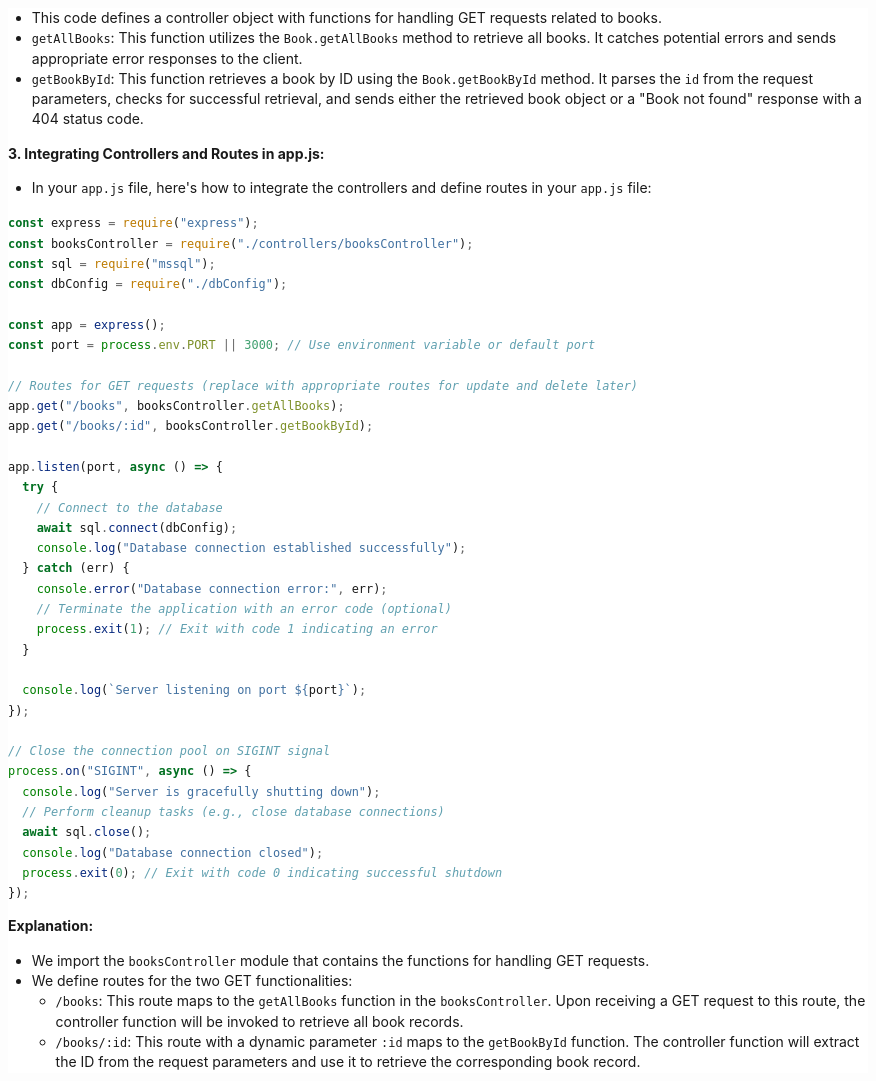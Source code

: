 - This code defines a controller object with functions for handling GET requests related to books.
- `getAllBooks`: This function utilizes the `Book.getAllBooks` method to retrieve all books. It catches potential errors and sends appropriate error responses to the client.
- `getBookById`: This function retrieves a book by ID using the `Book.getBookById` method. It parses the `id` from the request parameters, checks for successful retrieval, and sends either the retrieved book object or a "Book not found" response with a 404 status code.

**3. Integrating Controllers and Routes in app.js:**

- In your `app.js` file, here's how to integrate the controllers and define routes in your `app.js` file:

```javascript
const express = require("express");
const booksController = require("./controllers/booksController");
const sql = require("mssql");
const dbConfig = require("./dbConfig");

const app = express();
const port = process.env.PORT || 3000; // Use environment variable or default port

// Routes for GET requests (replace with appropriate routes for update and delete later)
app.get("/books", booksController.getAllBooks);
app.get("/books/:id", booksController.getBookById);

app.listen(port, async () => {
  try {
    // Connect to the database
    await sql.connect(dbConfig);
    console.log("Database connection established successfully");
  } catch (err) {
    console.error("Database connection error:", err);
    // Terminate the application with an error code (optional)
    process.exit(1); // Exit with code 1 indicating an error
  }

  console.log(`Server listening on port ${port}`);
});

// Close the connection pool on SIGINT signal
process.on("SIGINT", async () => {
  console.log("Server is gracefully shutting down");
  // Perform cleanup tasks (e.g., close database connections)
  await sql.close();
  console.log("Database connection closed");
  process.exit(0); // Exit with code 0 indicating successful shutdown
});
```

**Explanation:**

- We import the `booksController` module that contains the functions for handling GET requests.
- We define routes for the two GET functionalities:
  - `/books`: This route maps to the `getAllBooks` function in the `booksController`. Upon receiving a GET request to this route, the controller function will be invoked to retrieve all book records.
  - `/books/:id`: This route with a dynamic parameter `:id` maps to the `getBookById` function. The controller function will extract the ID from the request parameters and use it to retrieve the corresponding book record.
